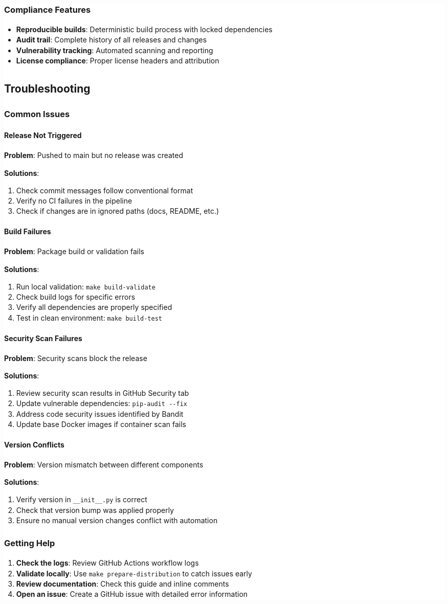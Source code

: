 ### Compliance Features

- **Reproducible builds**: Deterministic build process with locked dependencies
- **Audit trail**: Complete history of all releases and changes
- **Vulnerability tracking**: Automated scanning and reporting
- **License compliance**: Proper license headers and attribution

## Troubleshooting

### Common Issues

#### Release Not Triggered

**Problem**: Pushed to main but no release was created

**Solutions**:
1. Check commit messages follow conventional format
2. Verify no CI failures in the pipeline
3. Check if changes are in ignored paths (docs, README, etc.)

#### Build Failures

**Problem**: Package build or validation fails

**Solutions**:
1. Run local validation: `make build-validate`
2. Check build logs for specific errors
3. Verify all dependencies are properly specified
4. Test in clean environment: `make build-test`

#### Security Scan Failures

**Problem**: Security scans block the release

**Solutions**:
1. Review security scan results in GitHub Security tab
2. Update vulnerable dependencies: `pip-audit --fix`
3. Address code security issues identified by Bandit
4. Update base Docker images if container scan fails

#### Version Conflicts

**Problem**: Version mismatch between different components

**Solutions**:
1. Verify version in `__init__.py` is correct
2. Check that version bump was applied properly
3. Ensure no manual version changes conflict with automation

### Getting Help

1. **Check the logs**: Review GitHub Actions workflow logs
2. **Validate locally**: Use `make prepare-distribution` to catch issues early
3. **Review documentation**: Check this guide and inline comments
4. **Open an issue**: Create a GitHub issue with detailed error information
